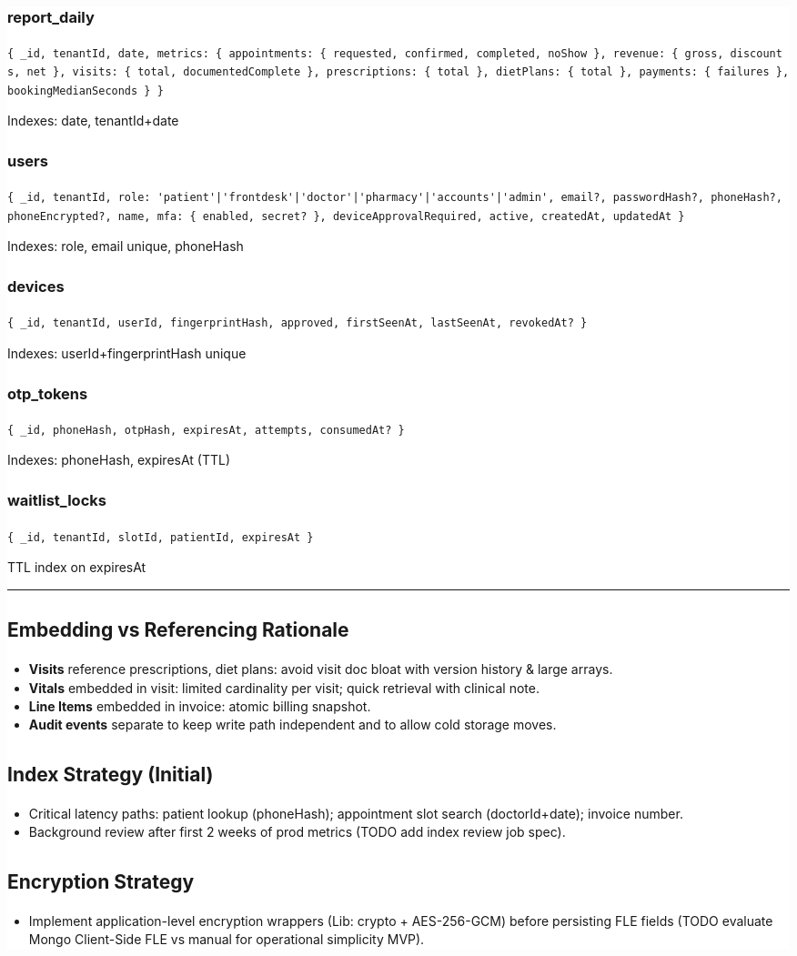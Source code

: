 ### report_daily
```
{ _id, tenantId, date, metrics: { appointments: { requested, confirmed, completed, noShow }, revenue: { gross, discounts, net }, visits: { total, documentedComplete }, prescriptions: { total }, dietPlans: { total }, payments: { failures }, bookingMedianSeconds } }
```
Indexes: date, tenantId+date

### users
```
{ _id, tenantId, role: 'patient'|'frontdesk'|'doctor'|'pharmacy'|'accounts'|'admin', email?, passwordHash?, phoneHash?, phoneEncrypted?, name, mfa: { enabled, secret? }, deviceApprovalRequired, active, createdAt, updatedAt }
```
Indexes: role, email unique, phoneHash

### devices
```
{ _id, tenantId, userId, fingerprintHash, approved, firstSeenAt, lastSeenAt, revokedAt? }
```
Indexes: userId+fingerprintHash unique

### otp_tokens
```
{ _id, phoneHash, otpHash, expiresAt, attempts, consumedAt? }
```
Indexes: phoneHash, expiresAt (TTL)

### waitlist_locks
```
{ _id, tenantId, slotId, patientId, expiresAt }
```
TTL index on expiresAt

---
## Embedding vs Referencing Rationale
- **Visits** reference prescriptions, diet plans: avoid visit doc bloat with version history & large arrays.
- **Vitals** embedded in visit: limited cardinality per visit; quick retrieval with clinical note.
- **Line Items** embedded in invoice: atomic billing snapshot.
- **Audit events** separate to keep write path independent and to allow cold storage moves.

## Index Strategy (Initial)
- Critical latency paths: patient lookup (phoneHash); appointment slot search (doctorId+date); invoice number.
- Background review after first 2 weeks of prod metrics (TODO add index review job spec).

## Encryption Strategy
- Implement application-level encryption wrappers (Lib: crypto + AES-256-GCM) before persisting FLE fields (TODO evaluate Mongo Client-Side FLE vs manual for operational simplicity MVP).
